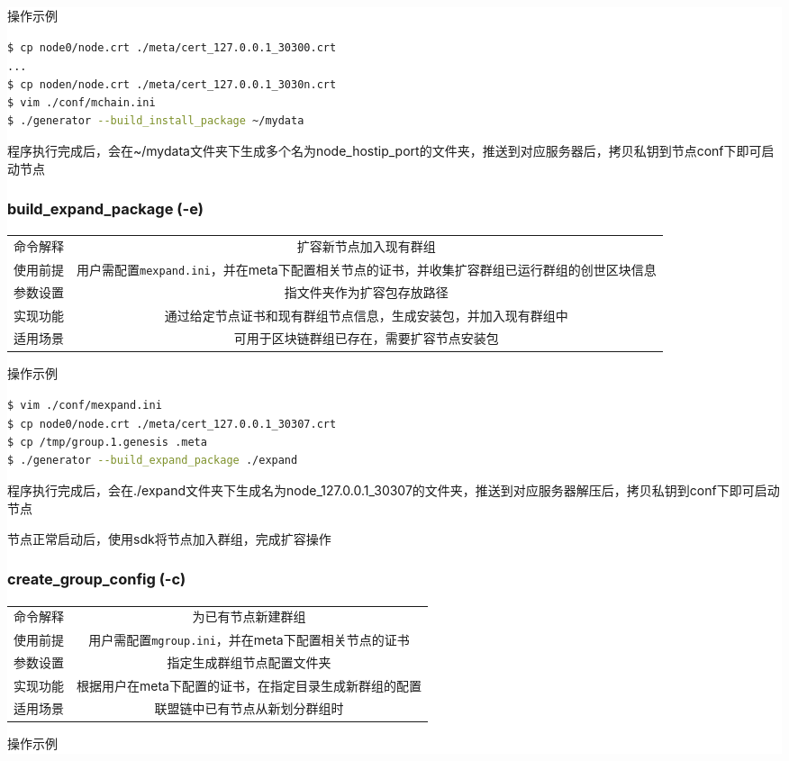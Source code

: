 操作示例

```bash
$ cp node0/node.crt ./meta/cert_127.0.0.1_30300.crt
...
$ cp noden/node.crt ./meta/cert_127.0.0.1_3030n.crt
$ vim ./conf/mchain.ini
$ ./generator --build_install_package ~/mydata
```

程序执行完成后，会在~/mydata文件夹下生成多个名为node_hostip_port的文件夹，推送到对应服务器后，拷贝私钥到节点conf下即可启动节点

### build_expand_package (-e)

|  |  |
| :-: | :-: |
| 命令解释 | 扩容新节点加入现有群组 |
| 使用前提 | 用户需配置`mexpand.ini`，并在meta下配置相关节点的证书，并收集扩容群组已运行群组的创世区块信息  |
| 参数设置 | 指文件夹作为扩容包存放路径 |
| 实现功能 | 通过给定节点证书和现有群组节点信息，生成安装包，并加入现有群组中 |
| 适用场景 | 可用于区块链群组已存在，需要扩容节点安装包 |

操作示例

```bash
$ vim ./conf/mexpand.ini
$ cp node0/node.crt ./meta/cert_127.0.0.1_30307.crt
$ cp /tmp/group.1.genesis .meta
$ ./generator --build_expand_package ./expand
```

程序执行完成后，会在./expand文件夹下生成名为node_127.0.0.1_30307的文件夹，推送到对应服务器解压后，拷贝私钥到conf下即可启动节点

节点正常启动后，使用sdk将节点加入群组，完成扩容操作

### create_group_config (-c)

|  |  |
| :-: | :-: |
| 命令解释 | 为已有节点新建群组 |
| 使用前提 | 用户需配置`mgroup.ini`，并在meta下配置相关节点的证书  |
| 参数设置 | 指定生成群组节点配置文件夹 |
| 实现功能 | 根据用户在meta下配置的证书，在指定目录生成新群组的配置 |
| 适用场景 | 联盟链中已有节点从新划分群组时 |

操作示例
